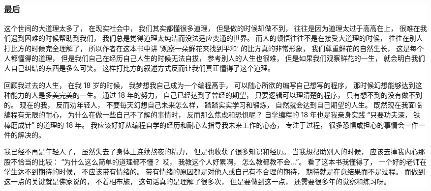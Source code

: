 ### 最后
这个世间的大道理太多了， 在现实社会中， 我们其实都懂很多道理， 但是做的时候却做不到， 往往是因为道理太过于高高在上， 很难在我们遇到困难的时候帮助到我们， 我们总是觉得道理太纯洁而没法适应变通的世界。 而人的顿悟往往不是在接受大道理的时候， 往往在别人打比方的时候完全理解了， 所以作者在这本书中讲 ‘观察一朵鲜花来找到平和’ 的比方真的非常形象， 我们尊重鲜花的自然生长， 这是每个人都懂得的道理， 但是我们自己在经历自己人生的时候无法自拔， 参考别人的人生也很难， 但是如果我们观察鲜花的一生， 就会明白我们人自己纠结的东西是多么可笑。 这样打比方的叙述方式反而让我们真正懂得了这个道理。

回顾我过去的人生， 在我 18 岁的时候， 我梦想我自己成为一个编程高手， 可以随心所欲的编写自己想写的程序， 那时候幻想能够达到这种能力的人是多美完美的一生。 通过 18 年的努力， 自己已经达到了曾经的期望， 只要逻辑可以理清楚的程序， 只有想不到的没有做不到的。 现在的我， 反而劝年轻人， 不要每天幻想自己未来怎么样， 踏踏实实学习和锻炼， 自然就会达到自己期望的人生。 既然现在我面临编程有无限的耐心， 为什么在做一些自己不了解的事情时， 反而那么焦虑和恐惧呢？ 自学编程的 18 年也是我亲身实践 “只要功夫深， 铁棒磨成针” 的道理的 18 年。 我应该好好从编程自学的经历和耐心去指导我未来工作的心态， 专注于过程， 很多恐惧或担心的事情会一件一件的解决的。

我已经不再是年轻人了， 虽然失去了身体上连续熬夜的精力， 但是也收获了很多知识和经历。 当我想帮助别人的时候， 应该去掉我内心那股不恰当的比较： “为什么这么简单的道理都不懂？ 哎， 我教这个人好累啊， 怎么教都教不会...”。 看了这本书我懂得了， 一个好的老师在学生达不到期待的时候， 不应该带有情绪的。 带有情绪的原因都是对他人或自己有不合理的期待， 期待就是在意结果而不是过程。 而做到这一点的关键就是佛家说的， 不着相布施， 这句话真的是理解了很多次， 但是要做到这一点， 还需要很多年的觉察和练习呀。
